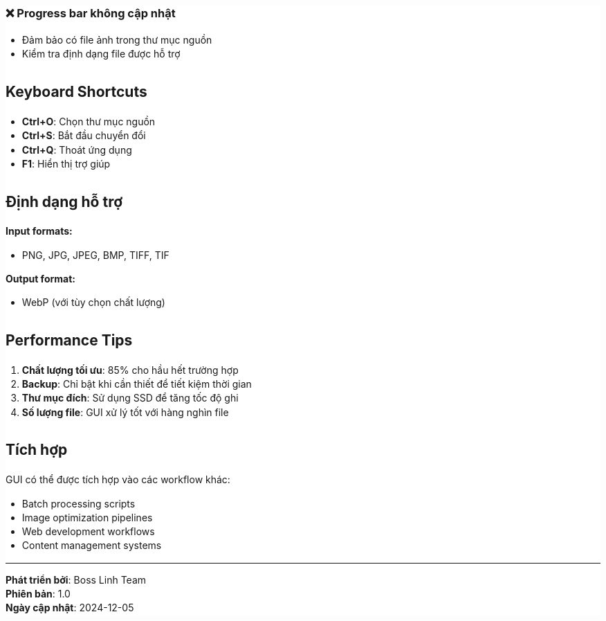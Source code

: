 ### ❌ **Progress bar không cập nhật**
- Đảm bảo có file ảnh trong thư mục nguồn
- Kiểm tra định dạng file được hỗ trợ

## Keyboard Shortcuts

- **Ctrl+O**: Chọn thư mục nguồn
- **Ctrl+S**: Bắt đầu chuyển đổi
- **Ctrl+Q**: Thoát ứng dụng
- **F1**: Hiển thị trợ giúp

## Định dạng hỗ trợ

**Input formats:**
- PNG, JPG, JPEG, BMP, TIFF, TIF

**Output format:**
- WebP (với tùy chọn chất lượng)

## Performance Tips

1. **Chất lượng tối ưu**: 85% cho hầu hết trường hợp
2. **Backup**: Chỉ bật khi cần thiết để tiết kiệm thời gian
3. **Thư mục đích**: Sử dụng SSD để tăng tốc độ ghi
4. **Số lượng file**: GUI xử lý tốt với hàng nghìn file

## Tích hợp

GUI có thể được tích hợp vào các workflow khác:
- Batch processing scripts
- Image optimization pipelines  
- Web development workflows
- Content management systems

---

**Phát triển bởi**: Boss Linh Team  
**Phiên bản**: 1.0  
**Ngày cập nhật**: 2024-12-05
